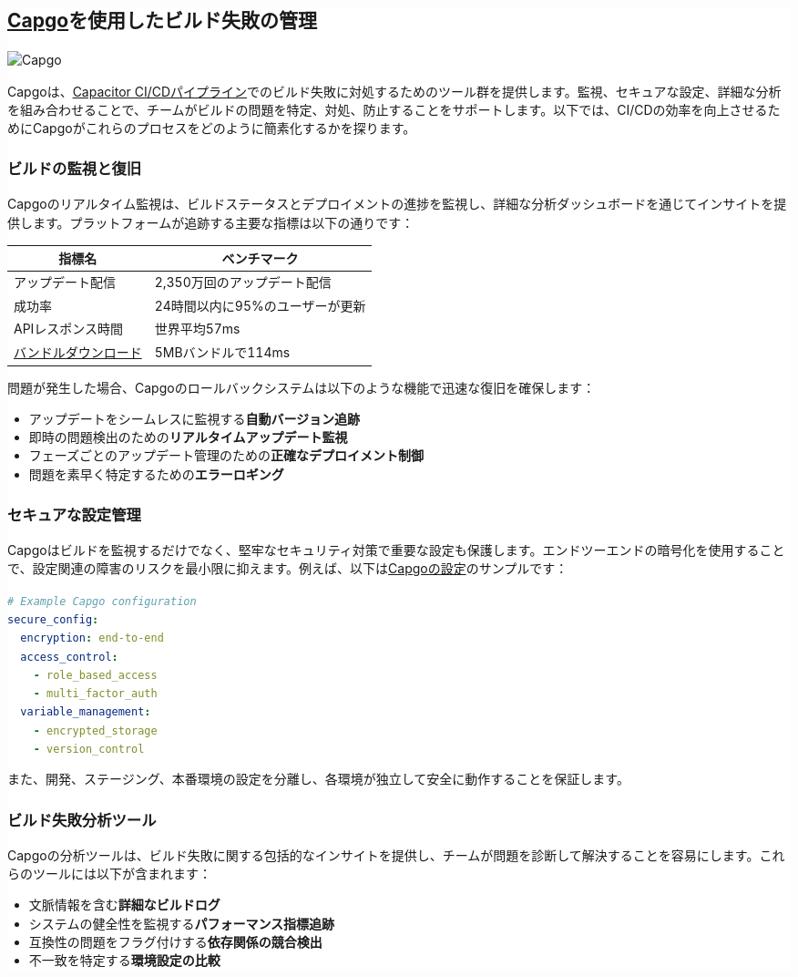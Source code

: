 ## [Capgo](https://capgo.app/)を使用したビルド失敗の管理

![Capgo](https://assets.seobotai.com/capgo.app/682580e10209458b3ff3c0b1/16f6435e7b8929d180a4e4057c0b6dcc.jpg)

Capgoは、[Capacitor CI/CDパイプライン](https://capgo.app/blog/automatic-capacitor-android-build-gitlab/)でのビルド失敗に対処するためのツール群を提供します。監視、セキュアな設定、詳細な分析を組み合わせることで、チームがビルドの問題を特定、対処、防止することをサポートします。以下では、CI/CDの効率を向上させるためにCapgoがこれらのプロセスをどのように簡素化するかを探ります。

### ビルドの監視と復旧

Capgoのリアルタイム監視は、ビルドステータスとデプロイメントの進捗を監視し、詳細な分析ダッシュボードを通じてインサイトを提供します。プラットフォームが追跡する主要な指標は以下の通りです：

| **指標名** | **ベンチマーク** |
| --- | --- |
| アップデート配信 | 2,350万回のアップデート配信 |
| 成功率 | 24時間以内に95%のユーザーが更新 |
| APIレスポンス時間 | 世界平均57ms |
| [バンドルダウンロード](https://capgo.app/docs/webapp/bundles/) | 5MBバンドルで114ms |

問題が発生した場合、Capgoのロールバックシステムは以下のような機能で迅速な復旧を確保します：

-   アップデートをシームレスに監視する**自動バージョン追跡**
-   即時の問題検出のための**リアルタイムアップデート監視**
-   フェーズごとのアップデート管理のための**正確なデプロイメント制御**
-   問題を素早く特定するための**エラーロギング**

### セキュアな設定管理

Capgoはビルドを監視するだけでなく、堅牢なセキュリティ対策で重要な設定も保護します。エンドツーエンドの暗号化を使用することで、設定関連の障害のリスクを最小限に抑えます。例えば、以下は[Capgoの設定](https://capgo.app/consulting/)のサンプルです：

```yaml
# Example Capgo configuration
secure_config:
  encryption: end-to-end
  access_control:
    - role_based_access
    - multi_factor_auth
  variable_management:
    - encrypted_storage
    - version_control
```

また、開発、ステージング、本番環境の設定を分離し、各環境が独立して安全に動作することを保証します。

### ビルド失敗分析ツール

Capgoの分析ツールは、ビルド失敗に関する包括的なインサイトを提供し、チームが問題を診断して解決することを容易にします。これらのツールには以下が含まれます：

-   文脈情報を含む**詳細なビルドログ**
-   システムの健全性を監視する**パフォーマンス指標追跡**
-   互換性の問題をフラグ付けする**依存関係の競合検出**
-   不一致を特定する**環境設定の比較**
